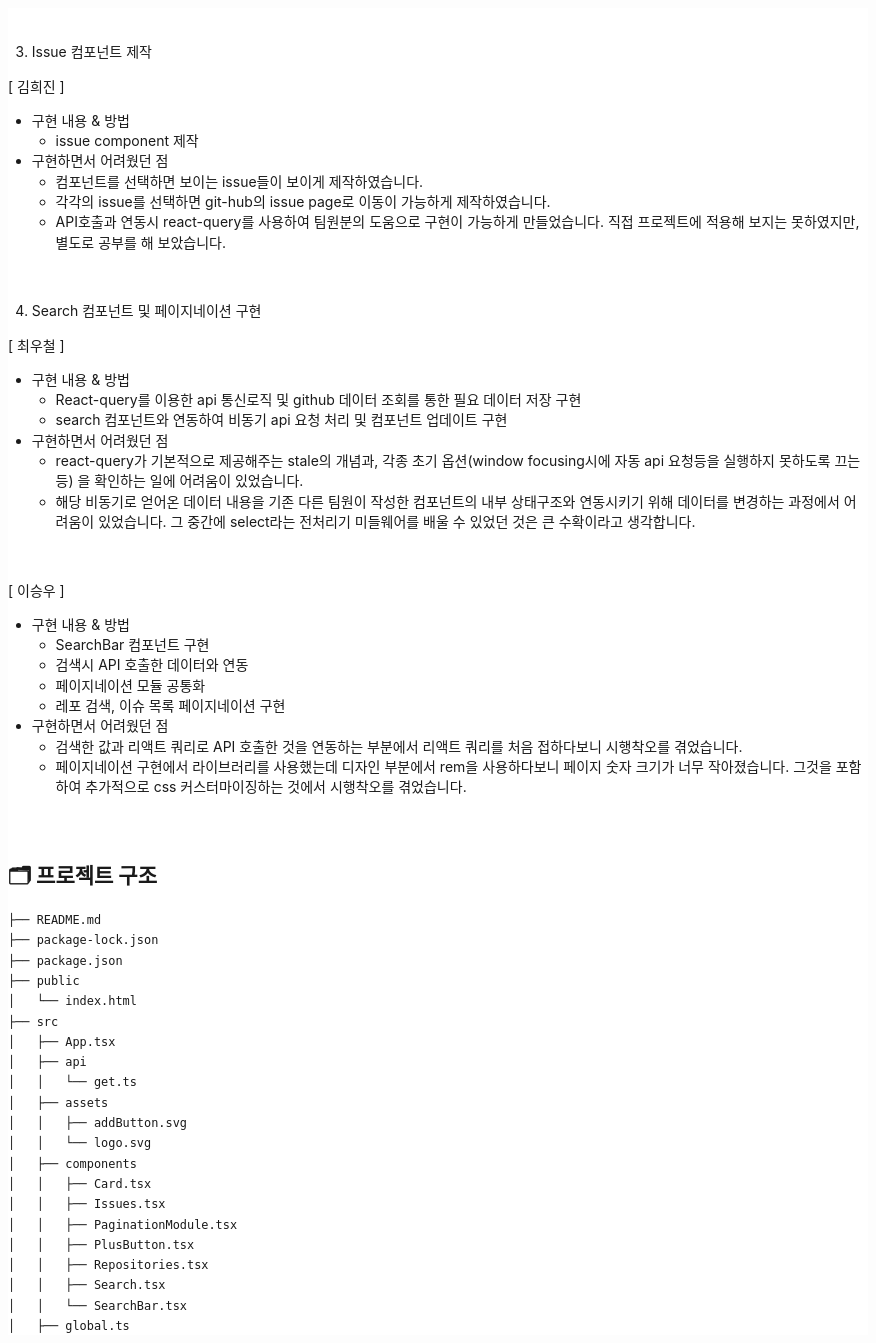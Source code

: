 
<br>

3. Issue 컴포넌트 제작

[ 김희진 ] 

- 구현 내용 & 방법
    - issue component 제작
- 구현하면서 어려웠던 점
    - 컴포넌트를 선택하면 보이는 issue들이 보이게 제작하였습니다.
    - 각각의 issue를 선택하면 git-hub의 issue page로 이동이 가능하게 제작하였습니다.
    - API호출과 연동시 react-query를 사용하여 팀원분의 도움으로 구현이 가능하게 만들었습니다. 직접 프로젝트에 적용해 보지는 못하였지만, 별도로 공부를 해 보았습니다.
    
<br>

4. Search 컴포넌트 및 페이지네이션 구현

[ 최우철 ] 

- 구현 내용 & 방법
    - React-query를 이용한 api 통신로직 및 github 데이터 조회를 통한 필요 데이터 저장 구현
    - search 컴포넌트와 연동하여 비동기 api 요청 처리 및 컴포넌트 업데이트 구현
- 구현하면서 어려웠던 점
    - react-query가 기본적으로 제공해주는 stale의 개념과, 각종 초기 옵션(window focusing시에 자동 api 요청등을 실행하지 못하도록 끄는 등) 을 확인하는 일에 어려움이 있었습니다.
    - 해당 비동기로 얻어온 데이터 내용을 기존 다른 팀원이 작성한 컴포넌트의 내부 상태구조와 연동시키기 위해 데이터를 변경하는 과정에서 어려움이 있었습니다. 그 중간에 select라는 전처리기 미들웨어를 배울 수 있었던 것은 큰 수확이라고 생각합니다.

<br>

[ 이승우 ] 

- 구현 내용 & 방법
    - SearchBar 컴포넌트 구현
    - 검색시 API 호출한 데이터와 연동
    - 페이지네이션 모듈 공통화
    - 레포 검색, 이슈 목록 페이지네이션 구현
- 구현하면서 어려웠던 점
    - 검색한 값과 리액트 쿼리로 API 호출한 것을 연동하는 부분에서 리액트 쿼리를 처음 접하다보니 시행착오를 겪었습니다.
    - 페이지네이션 구현에서 라이브러리를 사용했는데 디자인 부분에서 rem을 사용하다보니 페이지 숫자 크기가 너무 작아졌습니다. 그것을 포함하여 추가적으로 css 커스터마이징하는 것에서 시행착오를 겪었습니다.

<br>

## 🗂 프로젝트 구조

```
├── README.md
├── package-lock.json
├── package.json
├── public
│   └── index.html
├── src
│   ├── App.tsx
│   ├── api
│   │   └── get.ts
│   ├── assets
│   │   ├── addButton.svg
│   │   └── logo.svg
│   ├── components
│   │   ├── Card.tsx
│   │   ├── Issues.tsx
│   │   ├── PaginationModule.tsx
│   │   ├── PlusButton.tsx
│   │   ├── Repositories.tsx
│   │   ├── Search.tsx
│   │   └── SearchBar.tsx
│   ├── global.ts
```